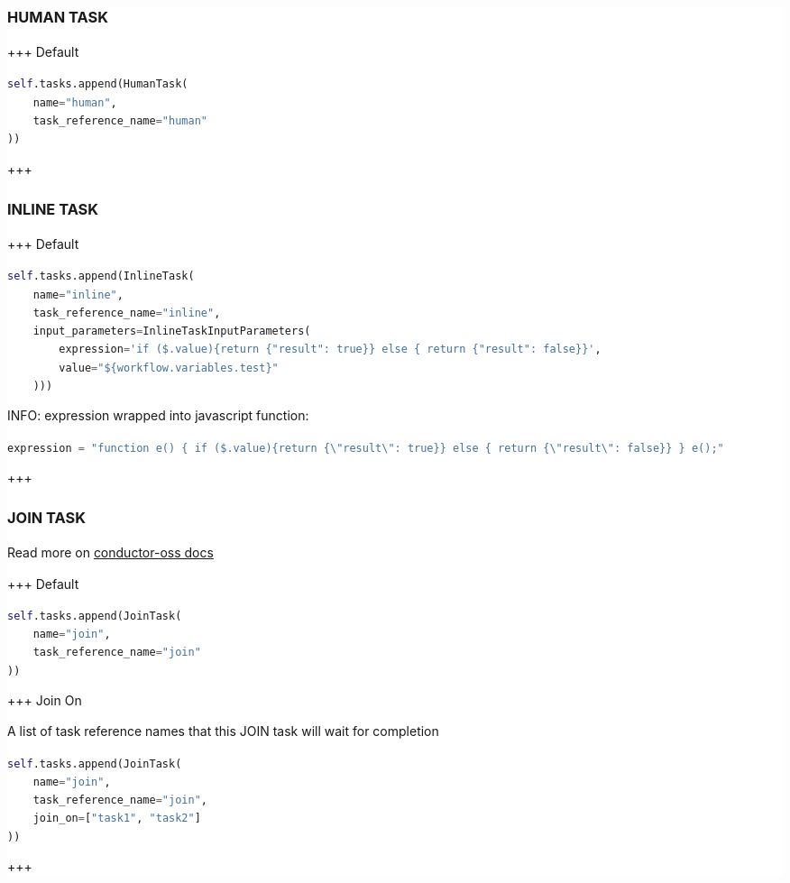 
### HUMAN TASK

+++ Default
```python
self.tasks.append(HumanTask(
    name="human",
    task_reference_name="human"
))
```
+++

### INLINE TASK

+++ Default
```python
self.tasks.append(InlineTask(
    name="inline",
    task_reference_name="inline",
    input_parameters=InlineTaskInputParameters(
        expression='if ($.value){return {"result": true}} else { return {"result": false}}',
        value="${workflow.variables.test}"
    )))

```

INFO: expression wrapped into javascript function: <br>

```javascript
expression = "function e() { if ($.value){return {\"result\": true}} else { return {\"result\": false}} } e();"
```
+++

### JOIN TASK

Read more on [conductor-oss docs](https://docs.conductor-oss.org/documentation/configuration/workflowdef/operators/join-task.html)

+++ Default
```python
self.tasks.append(JoinTask(
    name="join",
    task_reference_name="join"
))
```
+++ Join On

A list of task reference names that this JOIN task will wait for completion

```python
self.tasks.append(JoinTask(
    name="join",
    task_reference_name="join",
    join_on=["task1", "task2"]
))
```
+++
